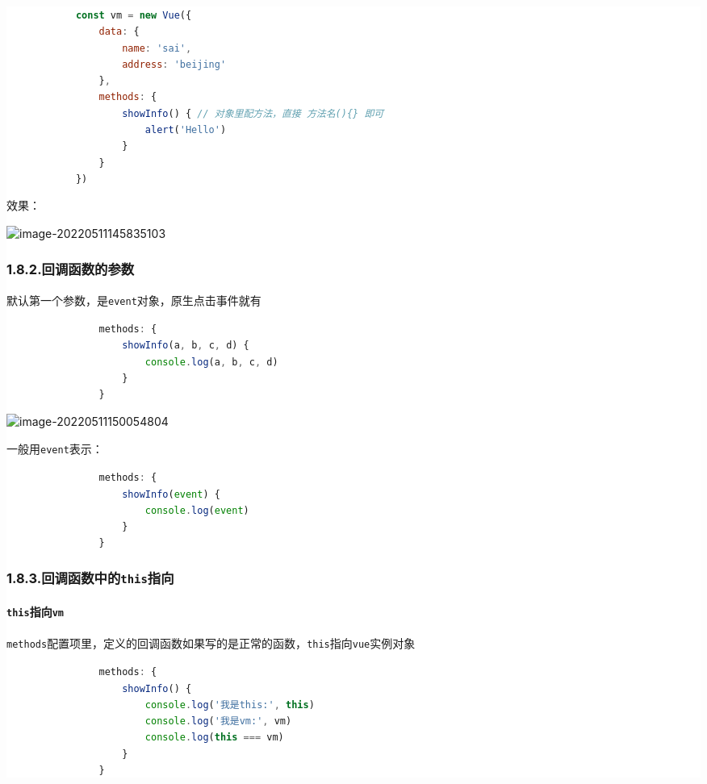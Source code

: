 ```js
			const vm = new Vue({
				data: {
					name: 'sai',
					address: 'beijing'
				},
				methods: {
					showInfo() { // 对象里配方法，直接 方法名(){} 即可
						alert('Hello')
					}
				}
			})
```

效果：

![image-20220511145835103](image-20220511145835103.png)

### 1.8.2.回调函数的参数

默认第一个参数，是`event`对象，原生点击事件就有

```js
				methods: {
					showInfo(a, b, c, d) {
						console.log(a, b, c, d)
					}
				}
```

![image-20220511150054804](image-20220511150054804.png)

一般用`event`表示：

```js
				methods: {
					showInfo(event) {
						console.log(event)
					}
				}
```

### 1.8.3.回调函数中的`this`指向

#### `this`指向`vm`

`methods`配置项里，定义的回调函数如果写的是正常的函数，`this`指向`vue`实例对象

```js
				methods: {
					showInfo() {
						console.log('我是this:', this)
						console.log('我是vm:', vm)
						console.log(this === vm)
					}
				}
```
